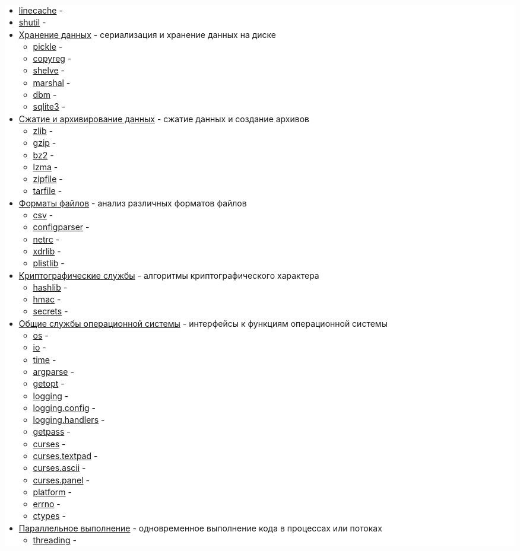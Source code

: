   * [linecache](../moduli-standartnoi-biblioteki-1/dostup-k-failam-i-papkam/linecache.md) -&#x20;
  * [shutil](../moduli-standartnoi-biblioteki-1/dostup-k-failam-i-papkam/shutil/) -&#x20;
* [Хранение данных](../moduli-standartnoi-biblioteki-1/khranenie-dannykh/) - сериализация и хранение данных на диске
  * [pickle](../moduli-standartnoi-biblioteki-1/khranenie-dannykh/pickle/) -&#x20;
  * [copyreg](../moduli-standartnoi-biblioteki-1/khranenie-dannykh/copyreg.md) -&#x20;
  * [shelve](../moduli-standartnoi-biblioteki-1/khranenie-dannykh/shelve.md) -&#x20;
  * [marshal](../moduli-standartnoi-biblioteki-1/khranenie-dannykh/marshal.md) -&#x20;
  * [dbm](../moduli-standartnoi-biblioteki-1/khranenie-dannykh/dbm.md) -&#x20;
  * [sqlite3](../moduli-standartnoi-biblioteki-1/khranenie-dannykh/sqlite3.md) -&#x20;
* [Сжатие и архивирование данных](../moduli-standartnoi-biblioteki-1/szhatie-i-arkhivirovanie-dannykh/) - сжатие данных и создание архивов
  * [zlib](../moduli-standartnoi-biblioteki-1/szhatie-i-arkhivirovanie-dannykh/zlib.md) -&#x20;
  * [gzip](../moduli-standartnoi-biblioteki-1/szhatie-i-arkhivirovanie-dannykh/gzip.md) -&#x20;
  * [bz2](../moduli-standartnoi-biblioteki-1/szhatie-i-arkhivirovanie-dannykh/bz2.md) -&#x20;
  * [lzma](../moduli-standartnoi-biblioteki-1/szhatie-i-arkhivirovanie-dannykh/lzma.md) -&#x20;
  * [zipfile](../moduli-standartnoi-biblioteki-1/szhatie-i-arkhivirovanie-dannykh/zipfile.md) -&#x20;
  * [tarfile](../moduli-standartnoi-biblioteki-1/szhatie-i-arkhivirovanie-dannykh/tarfile.md) -&#x20;
* [Форматы файлов](../moduli-standartnoi-biblioteki-1/formaty-failov/) - анализ различных форматов файлов
  * [csv](../moduli-standartnoi-biblioteki-1/formaty-failov/csv.md) -&#x20;
  * [configparser](../moduli-standartnoi-biblioteki-1/formaty-failov/configparser.md) -&#x20;
  * [netrc](../moduli-standartnoi-biblioteki-1/formaty-failov/netrc.md) -&#x20;
  * [xdrlib](../moduli-standartnoi-biblioteki-1/formaty-failov/xdrlib.md) -&#x20;
  * [plistlib](../moduli-standartnoi-biblioteki-1/formaty-failov/plistlib.md) -&#x20;
* [Криптографические службы](../moduli-standartnoi-biblioteki-1/kriptograficheskie-sluzhby/) - алгоритмы криптографического характера
  * [hashlib](../moduli-standartnoi-biblioteki-1/kriptograficheskie-sluzhby/hashlib.md) -&#x20;
  * [hmac](../moduli-standartnoi-biblioteki-1/kriptograficheskie-sluzhby/hmac.md) -&#x20;
  * [secrets](../moduli-standartnoi-biblioteki-1/kriptograficheskie-sluzhby/secrets.md) -&#x20;
* [Общие службы операционной системы](../moduli-standartnoi-biblioteki-1/obshie-sluzhby-operacionnoi-sistemy/) - интерфейсы к функциям операционной системы
  * [os](../moduli-standartnoi-biblioteki-1/obshie-sluzhby-operacionnoi-sistemy/os/) -&#x20;
  * [io](../moduli-standartnoi-biblioteki-1/obshie-sluzhby-operacionnoi-sistemy/io/) -&#x20;
  * [time](../moduli-standartnoi-biblioteki-1/obshie-sluzhby-operacionnoi-sistemy/time/) -&#x20;
  * [argparse](../moduli-standartnoi-biblioteki-1/obshie-sluzhby-operacionnoi-sistemy/argparse.md) -&#x20;
  * [getopt](../moduli-standartnoi-biblioteki-1/obshie-sluzhby-operacionnoi-sistemy/getopt.md) -&#x20;
  * [logging](../moduli-standartnoi-biblioteki-1/obshie-sluzhby-operacionnoi-sistemy/logging.md) -&#x20;
  * [logging.config](../moduli-standartnoi-biblioteki-1/obshie-sluzhby-operacionnoi-sistemy/logging.config.md) -&#x20;
  * [logging.handlers](../moduli-standartnoi-biblioteki-1/obshie-sluzhby-operacionnoi-sistemy/logging.handlers.md) -&#x20;
  * [getpass](../moduli-standartnoi-biblioteki-1/obshie-sluzhby-operacionnoi-sistemy/getpass.md) -&#x20;
  * [curses](../moduli-standartnoi-biblioteki-1/obshie-sluzhby-operacionnoi-sistemy/curses.md) -&#x20;
  * [curses.textpad](../moduli-standartnoi-biblioteki-1/obshie-sluzhby-operacionnoi-sistemy/curses.textpad.md) -&#x20;
  * [curses.ascii](../moduli-standartnoi-biblioteki-1/obshie-sluzhby-operacionnoi-sistemy/curses.ascii.md) -&#x20;
  * [curses.panel](../moduli-standartnoi-biblioteki-1/obshie-sluzhby-operacionnoi-sistemy/curses.panel.md) -&#x20;
  * [platform](../moduli-standartnoi-biblioteki-1/obshie-sluzhby-operacionnoi-sistemy/platform.md) -&#x20;
  * [errno](../moduli-standartnoi-biblioteki-1/obshie-sluzhby-operacionnoi-sistemy/errno.md) -&#x20;
  * [ctypes](../moduli-standartnoi-biblioteki-1/obshie-sluzhby-operacionnoi-sistemy/ctypes.md) -&#x20;
* [Параллельное выполнение](../moduli-standartnoi-biblioteki-1/parallelnoe-vypolnenie/) - одновременное выполнение кода в процессах или потоках
  * [threading](../moduli-standartnoi-biblioteki-1/parallelnoe-vypolnenie/threading/) -&#x20;